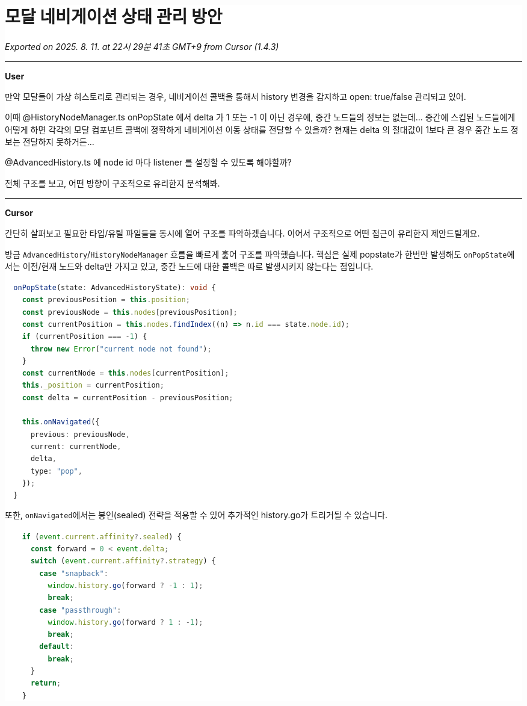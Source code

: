 # 모달 네비게이션 상태 관리 방안

_Exported on 2025. 8. 11. at 22시 29분 41초 GMT+9 from Cursor (1.4.3)_

---

**User**

만약 모달들이 가상 히스토리로 관리되는 경우, 네비게이션 콜백을 통해서 history 변경을 감지하고 open: true/false 관리되고 있어.

이때 @HistoryNodeManager.ts onPopState 에서 delta 가 1 또는 -1 이 아닌 경우에, 중간 노드들의 정보는 없는데... 중간에 스킵된 노드들에게 어떻게 하면 각각의 모달 컴포넌트 콜백에 정확하게 네비게이션 이동 상태를 전달할 수 있을까? 현재는 delta 의 절대값이 1보다 큰 경우 중간 노드 정보는 전달하지 못하거든...

@AdvancedHistory.ts 에 node id 마다 listener 를 설정할 수 있도록 해야할까?

전체 구조를 보고, 어떤 방향이 구조적으로 유리한지 분석해봐.

---

**Cursor**

간단히 살펴보고 필요한 타입/유틸 파일들을 동시에 열어 구조를 파악하겠습니다. 이어서 구조적으로 어떤 접근이 유리한지 제안드릴게요.

방금 `AdvancedHistory`/`HistoryNodeManager` 흐름을 빠르게 훑어 구조를 파악했습니다. 핵심은 실제 popstate가 한번만 발생해도 `onPopState`에서는 이전/현재 노드와 delta만 가지고 있고, 중간 노드에 대한 콜백은 따로 발생시키지 않는다는 점입니다.

```167:185:app-imap/react-lib/src/services/advanced-history/node/HistoryNodeManager.ts
  onPopState(state: AdvancedHistoryState): void {
    const previousPosition = this.position;
    const previousNode = this.nodes[previousPosition];
    const currentPosition = this.nodes.findIndex((n) => n.id === state.node.id);
    if (currentPosition === -1) {
      throw new Error("current node not found");
    }
    const currentNode = this.nodes[currentPosition];
    this._position = currentPosition;
    const delta = currentPosition - previousPosition;

    this.onNavigated({
      previous: previousNode,
      current: currentNode,
      delta,
      type: "pop",
    });
  }
```

또한, `onNavigated`에서는 봉인(sealed) 전략을 적용할 수 있어 추가적인 history.go가 트리거될 수 있습니다.

```58:75:app-imap/react-lib/src/services/advanced-history/node/HistoryNodeManager.ts
    if (event.current.affinity?.sealed) {
      const forward = 0 < event.delta;
      switch (event.current.affinity?.strategy) {
        case "snapback":
          window.history.go(forward ? -1 : 1);
          break;
        case "passthrough":
          window.history.go(forward ? 1 : -1);
          break;
        default:
          break;
      }
      return;
    }
```
